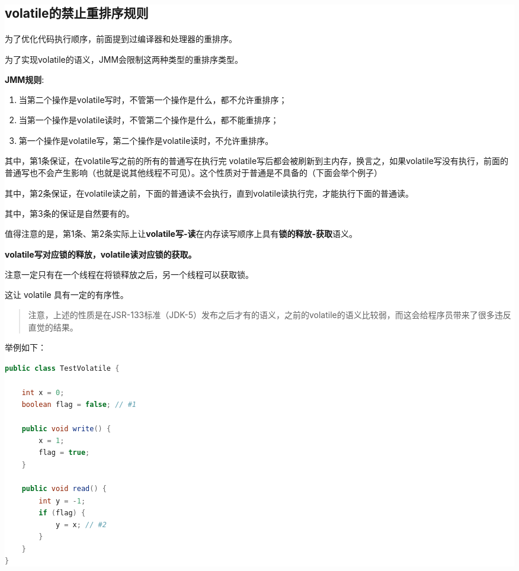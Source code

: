 

## volatile的禁止重排序规则



为了优化代码执行顺序，前面提到过编译器和处理器的重排序。

为了实现volatile的语义，JMM会限制这两种类型的重排序类型。

**JMM规则**:

1. 当第二个操作是volatile写时，不管第一个操作是什么，都不允许重排序；

2. 当第一个操作是volatile读时，不管第二个操作是什么，都不能重排序；
3. 第一个操作是volatile写，第二个操作是volatile读时，不允许重排序。



其中，第1条保证，在volatile写之前的所有的普通写在执行完 volatile写后都会被刷新到主内存，换言之，如果volatile写没有执行，前面的普通写也不会产生影响（也就是说其他线程不可见）。这个性质对于普通是不具备的（下面会举个例子）

其中，第2条保证，在volatile读之前，下面的普通读不会执行，直到volatile读执行完，才能执行下面的普通读。

其中，第3条的保证是自然要有的。





值得注意的是，第1条、第2条实际上让**volatile写-读**在内存读写顺序上具有**锁的释放-获取**语义。

**volatile写对应锁的释放，volatile读对应锁的获取。**

注意一定只有在一个线程在将锁释放之后，另一个线程可以获取锁。

这让 volatile 具有一定的有序性。



> 注意，上述的性质是在JSR-133标准（JDK-5）发布之后才有的语义，之前的volatile的语义比较弱，而这会给程序员带来了很多违反直觉的结果。



举例如下：

```java
public class TestVolatile {

    int x = 0;
    boolean flag = false; // #1
    
    public void write() {
        x = 1;
        flag = true;
    }
    
    public void read() {
        int y = -1;
        if (flag) {
            y = x; // #2
        }
    }
}
```
